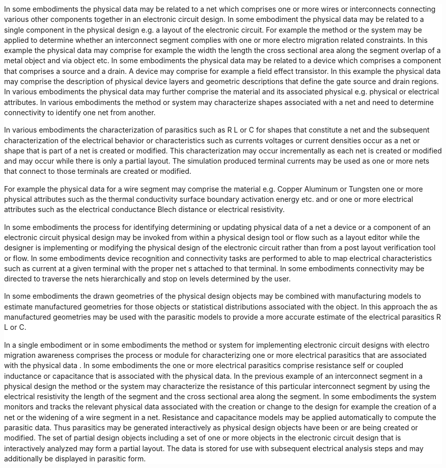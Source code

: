 In some embodiments the physical data may be related to a net which comprises one or more wires or interconnects connecting various other components together in an electronic circuit design. In some embodiment the physical data may be related to a single component in the physical design e.g. a layout of the electronic circuit. For example the method or the system may be applied to determine whether an interconnect segment complies with one or more electro migration related constraints. In this example the physical data may comprise for example the width the length the cross sectional area along the segment overlap of a metal object and via object etc. In some embodiments the physical data may be related to a device which comprises a component that comprises a source and a drain. A device may comprise for example a field effect transistor. In this example the physical data may comprise the description of physical device layers and geometric descriptions that define the gate source and drain regions. In various embodiments the physical data may further comprise the material and its associated physical e.g. physical or electrical attributes. In various embodiments the method or system may characterize shapes associated with a net and need to determine connectivity to identify one net from another.

In various embodiments the characterization of parasitics such as R L or C for shapes that constitute a net and the subsequent characterization of the electrical behavior or characteristics such as currents voltages or current densities occur as a net or shape that is part of a net is created or modified. This characterization may occur incrementally as each net is created or modified and may occur while there is only a partial layout. The simulation produced terminal currents may be used as one or more nets that connect to those terminals are created or modified.

For example the physical data for a wire segment may comprise the material e.g. Copper Aluminum or Tungsten one or more physical attributes such as the thermal conductivity surface boundary activation energy etc. and or one or more electrical attributes such as the electrical conductance Blech distance or electrical resistivity.

In some embodiments the process for identifying determining or updating physical data of a net a device or a component of an electronic circuit physical design may be invoked from within a physical design tool or flow such as a layout editor while the designer is implementing or modifying the physical design of the electronic circuit rather than from a post layout verification tool or flow. In some embodiments device recognition and connectivity tasks are performed to able to map electrical characteristics such as current at a given terminal with the proper net s attached to that terminal. In some embodiments connectivity may be directed to traverse the nets hierarchically and stop on levels determined by the user.

In some embodiments the drawn geometries of the physical design objects may be combined with manufacturing models to estimate manufactured geometries for those objects or statistical distributions associated with the object. In this approach the as manufactured geometries may be used with the parasitic models to provide a more accurate estimate of the electrical parasitics R L or C.

In a single embodiment or in some embodiments the method or system for implementing electronic circuit designs with electro migration awareness comprises the process or module for characterizing one or more electrical parasitics that are associated with the physical data . In some embodiments the one or more electrical parasitics comprise resistance self or coupled inductance or capacitance that is associated with the physical data. In the previous example of an interconnect segment in a physical design the method or the system may characterize the resistance of this particular interconnect segment by using the electrical resistivity the length of the segment and the cross sectional area along the segment. In some embodiments the system monitors and tracks the relevant physical data associated with the creation or change to the design for example the creation of a net or the widening of a wire segment in a net. Resistance and capacitance models may be applied automatically to compute the parasitic data. Thus parasitics may be generated interactively as physical design objects have been or are being created or modified. The set of partial design objects including a set of one or more objects in the electronic circuit design that is interactively analyzed may form a partial layout. The data is stored for use with subsequent electrical analysis steps and may additionally be displayed in parasitic form.
